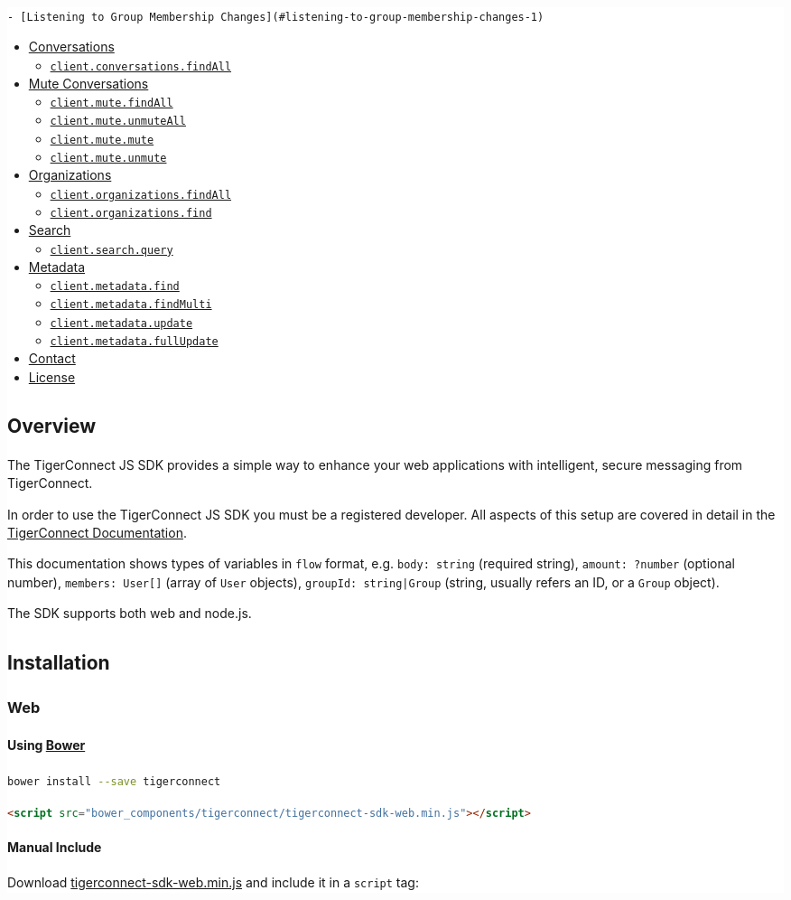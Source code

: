     - [Listening to Group Membership Changes](#listening-to-group-membership-changes-1)
  - [Conversations](#conversations)
    - [`client.conversations.findAll`](#clientconversationsfindall)
  - [Mute Conversations](#mute-conversations)
    - [`client.mute.findAll`](#clientmutefindall)
    - [`client.mute.unmuteAll`](#clientmuteunmuteall)
    - [`client.mute.mute`](#clientmutemute)
    - [`client.mute.unmute`](#clientmuteunmute)
  - [Organizations](#organizations)
    - [`client.organizations.findAll`](#clientorganizationsfindall)
    - [`client.organizations.find`](#clientorganizationsfind)
  - [Search](#search)
    - [`client.search.query`](#clientsearchquery)
  - [Metadata](#metadata)
    - [`client.metadata.find`](#clientmetadatafind)
    - [`client.metadata.findMulti`](#clientmetadatafindmulti)
    - [`client.metadata.update`](#clientmetadataupdate)
    - [`client.metadata.fullUpdate`](#clientmetadatafullupdate)
  - [Contact](#contact)
  - [License](#license)



## Overview

The TigerConnect JS SDK provides a simple way to enhance your web applications with intelligent, secure messaging from TigerConnect.

In order to use the TigerConnect JS SDK you must be a registered developer. All aspects of this setup are covered in detail in the [TigerConnect Documentation](https://tigerconnect.readme.io/).

This documentation shows types of variables in `flow` format, e.g. `body: string` (required string), `amount: ?number` (optional number), `members: User[]` (array of `User` objects), `groupId: string|Group` (string, usually refers an ID, or a `Group` object).

The SDK supports both web and node.js.

## Installation

### Web

#### Using [Bower](http://bower.io)

```sh
bower install --save tigerconnect
```

```html
<script src="bower_components/tigerconnect/tigerconnect-sdk-web.min.js"></script>
```

#### Manual Include

Download [tigerconnect-sdk-web.min.js](https://raw.githubusercontent.com/tigerconnect/js-sdk-release/master/tigerconnect-sdk-web.min.js) and include it in a `script` tag:
